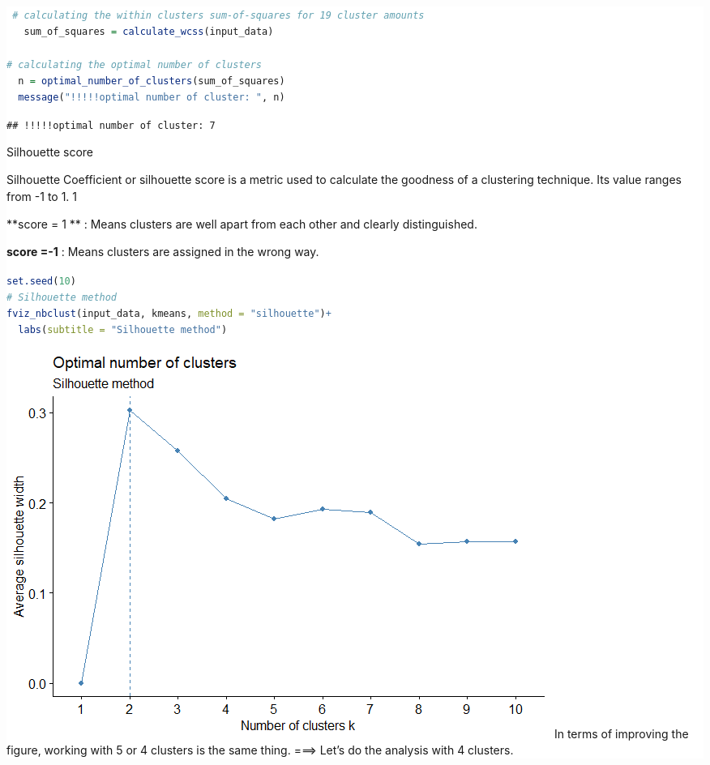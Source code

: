 ``` r
 # calculating the within clusters sum-of-squares for 19 cluster amounts
   sum_of_squares = calculate_wcss(input_data)

# calculating the optimal number of clusters
  n = optimal_number_of_clusters(sum_of_squares)
  message("!!!!!optimal number of cluster: ", n)
```

    ## !!!!!optimal number of cluster: 7

Silhouette score

Silhouette Coefficient or silhouette score is a metric used to calculate
the goodness of a clustering technique. Its value ranges from -1 to 1. 1

**score = 1 ** : Means clusters are well apart from each other and
clearly distinguished.

**score =-1** : Means clusters are assigned in the wrong way.

``` r
set.seed(10)
# Silhouette method
fviz_nbclust(input_data, kmeans, method = "silhouette")+
  labs(subtitle = "Silhouette method")
```

![](01_clustering_profiling_files/figure-gfm/unnamed-chunk-13-1.png)
In terms of improving the figure, working with 5 or 4 clusters is the
same thing. ===> Let’s do the analysis with 4 clusters.
